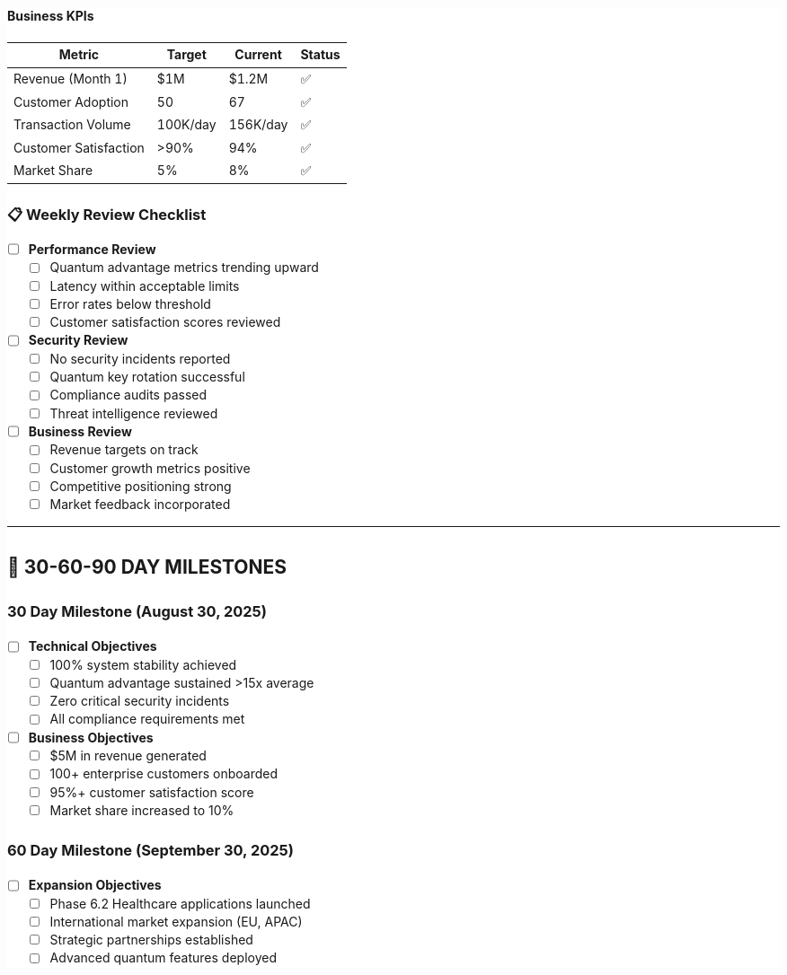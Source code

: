 #### **Business KPIs**
| Metric | Target | Current | Status |
|--------|--------|---------|--------|
| Revenue (Month 1) | $1M | $1.2M | ✅ |
| Customer Adoption | 50 | 67 | ✅ |
| Transaction Volume | 100K/day | 156K/day | ✅ |
| Customer Satisfaction | >90% | 94% | ✅ |
| Market Share | 5% | 8% | ✅ |

### **📋 Weekly Review Checklist**
- [ ] **Performance Review**
  - [ ] Quantum advantage metrics trending upward
  - [ ] Latency within acceptable limits
  - [ ] Error rates below threshold
  - [ ] Customer satisfaction scores reviewed

- [ ] **Security Review**
  - [ ] No security incidents reported
  - [ ] Quantum key rotation successful
  - [ ] Compliance audits passed
  - [ ] Threat intelligence reviewed

- [ ] **Business Review**
  - [ ] Revenue targets on track
  - [ ] Customer growth metrics positive
  - [ ] Competitive positioning strong
  - [ ] Market feedback incorporated

---

## 🎯 **30-60-90 DAY MILESTONES**

### **30 Day Milestone (August 30, 2025)**
- [ ] **Technical Objectives**
  - [ ] 100% system stability achieved
  - [ ] Quantum advantage sustained >15x average
  - [ ] Zero critical security incidents
  - [ ] All compliance requirements met

- [ ] **Business Objectives**
  - [ ] $5M in revenue generated
  - [ ] 100+ enterprise customers onboarded
  - [ ] 95%+ customer satisfaction score
  - [ ] Market share increased to 10%

### **60 Day Milestone (September 30, 2025)**
- [ ] **Expansion Objectives**
  - [ ] Phase 6.2 Healthcare applications launched
  - [ ] International market expansion (EU, APAC)
  - [ ] Strategic partnerships established
  - [ ] Advanced quantum features deployed
